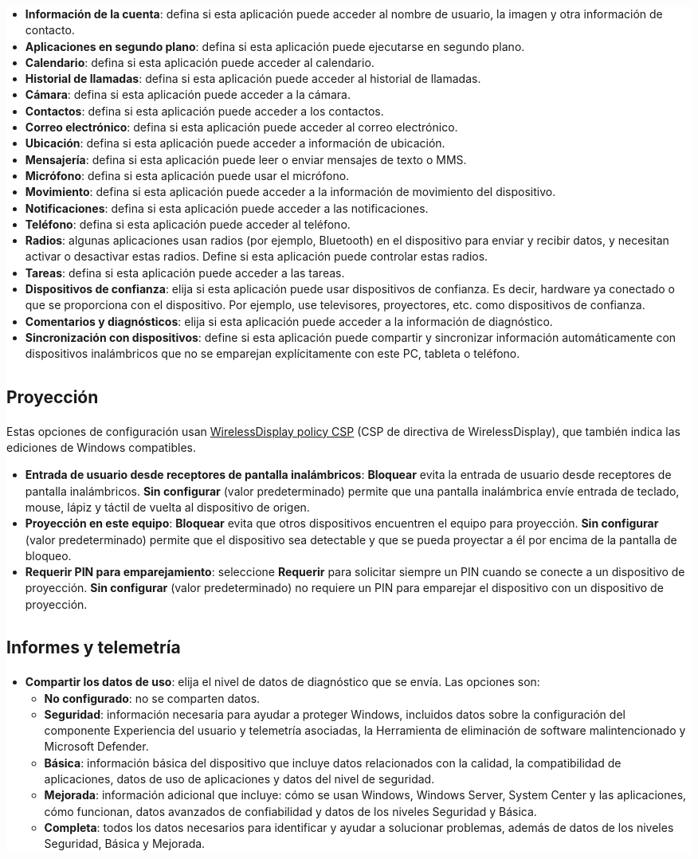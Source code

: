 - **Información de la cuenta**: defina si esta aplicación puede acceder al nombre de usuario, la imagen y otra información de contacto.
- **Aplicaciones en segundo plano**: defina si esta aplicación puede ejecutarse en segundo plano.
- **Calendario**: defina si esta aplicación puede acceder al calendario.
- **Historial de llamadas**: defina si esta aplicación puede acceder al historial de llamadas.
- **Cámara**: defina si esta aplicación puede acceder a la cámara.
- **Contactos**: defina si esta aplicación puede acceder a los contactos.
- **Correo electrónico**: defina si esta aplicación puede acceder al correo electrónico.
- **Ubicación**: defina si esta aplicación puede acceder a información de ubicación.
- **Mensajería**: defina si esta aplicación puede leer o enviar mensajes de texto o MMS.
- **Micrófono**: defina si esta aplicación puede usar el micrófono.
- **Movimiento**: defina si esta aplicación puede acceder a la información de movimiento del dispositivo.
- **Notificaciones**: defina si esta aplicación puede acceder a las notificaciones.
- **Teléfono**: defina si esta aplicación puede acceder al teléfono.
- **Radios**: algunas aplicaciones usan radios (por ejemplo, Bluetooth) en el dispositivo para enviar y recibir datos, y necesitan activar o desactivar estas radios. Define si esta aplicación puede controlar estas radios.
- **Tareas**: defina si esta aplicación puede acceder a las tareas.
- **Dispositivos de confianza**: elija si esta aplicación puede usar dispositivos de confianza. Es decir, hardware ya conectado o que se proporciona con el dispositivo. Por ejemplo, use televisores, proyectores, etc. como dispositivos de confianza.
- **Comentarios y diagnósticos**: elija si esta aplicación puede acceder a la información de diagnóstico.
- **Sincronización con dispositivos**: define si esta aplicación puede compartir y sincronizar información automáticamente con dispositivos inalámbricos que no se emparejan explícitamente con este PC, tableta o teléfono.

## <a name="projection"></a>Proyección

Estas opciones de configuración usan [WirelessDisplay policy CSP](https://docs.microsoft.com/windows/client-management/mdm/policy-csp-wirelessdisplay) (CSP de directiva de WirelessDisplay), que también indica las ediciones de Windows compatibles.

- **Entrada de usuario desde receptores de pantalla inalámbricos**: **Bloquear** evita la entrada de usuario desde receptores de pantalla inalámbricos. **Sin configurar** (valor predeterminado) permite que una pantalla inalámbrica envíe entrada de teclado, mouse, lápiz y táctil de vuelta al dispositivo de origen.
- **Proyección en este equipo**: **Bloquear** evita que otros dispositivos encuentren el equipo para proyección. **Sin configurar** (valor predeterminado) permite que el dispositivo sea detectable y que se pueda proyectar a él por encima de la pantalla de bloqueo.
- **Requerir PIN para emparejamiento**: seleccione **Requerir** para solicitar siempre un PIN cuando se conecte a un dispositivo de proyección. **Sin configurar** (valor predeterminado) no requiere un PIN para emparejar el dispositivo con un dispositivo de proyección.

## <a name="reporting-and-telemetry"></a>Informes y telemetría

- **Compartir los datos de uso**: elija el nivel de datos de diagnóstico que se envía. Las opciones son:
  - **No configurado**: no se comparten datos.
  - **Seguridad**: información necesaria para ayudar a proteger Windows, incluidos datos sobre la configuración del componente Experiencia del usuario y telemetría asociadas, la Herramienta de eliminación de software malintencionado y Microsoft Defender.
  - **Básica**: información básica del dispositivo que incluye datos relacionados con la calidad, la compatibilidad de aplicaciones, datos de uso de aplicaciones y datos del nivel de seguridad.
  - **Mejorada**: información adicional que incluye: cómo se usan Windows, Windows Server, System Center y las aplicaciones, cómo funcionan, datos avanzados de confiabilidad y datos de los niveles Seguridad y Básica.
  - **Completa**: todos los datos necesarios para identificar y ayudar a solucionar problemas, además de datos de los niveles Seguridad, Básica y Mejorada.
